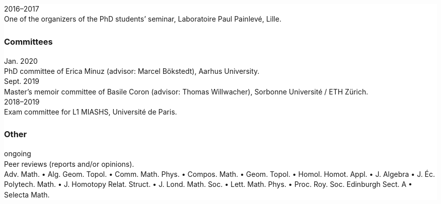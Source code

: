 

<div class="sm:flex my-1">
<div class="sm:w-1/6 font-semibold">2016–2017</div>
<div class="sm:w-5/6"><span class="font-bold">One of the organizers of the PhD students’ seminar</span>, <span class="italic">Laboratoire Paul Painlevé</span>, Lille.</div>
</div>




### Committees







<div class="sm:flex my-1">
<div class="sm:w-1/6 font-semibold">Jan. 2020</div>
<div class="sm:w-5/6"><span class="font-bold">PhD committee of Erica Minuz (advisor: Marcel Bökstedt)</span>, <span class="italic">Aarhus University</span>.</div>
</div>





<div class="sm:flex my-1">
<div class="sm:w-1/6 font-semibold">Sept. 2019</div>
<div class="sm:w-5/6"><span class="font-bold">Master’s memoir committee of Basile Coron (advisor: Thomas Willwacher)</span>, <span class="italic">Sorbonne Université / ETH Zürich</span>.</div>
</div>





<div class="sm:flex my-1">
<div class="sm:w-1/6 font-semibold">2018–2019</div>
<div class="sm:w-5/6"><span class="font-bold">Exam committee for L1 MIASHS</span>, <span class="italic">Université de Paris</span>.</div>
</div>




### Other







<div class="sm:flex my-1">
<div class="sm:w-1/6 font-semibold">ongoing</div>
<div class="sm:w-5/6"><span class="font-bold">Peer reviews (reports and/or opinions)</span>.<br/>Adv. Math. • Alg. Geom. Topol. • Comm. Math. Phys. • Compos. Math. • Geom. Topol. • Homol. Homot. Appl. • J. Algebra • J. Éc. Polytech. Math. • J. Homotopy Relat. Struct. • J. Lond. Math. Soc. • Lett. Math. Phys. • Proc. Roy. Soc. Edinburgh Sect. A • Selecta Math.</div>
</div>



